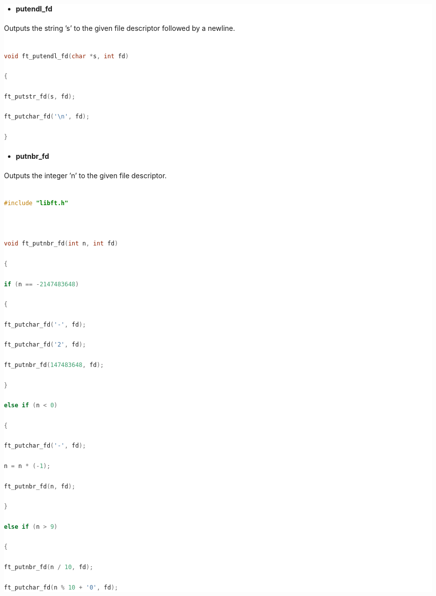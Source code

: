 ``` c

````

- #### putendl_fd

Outputs the string ’s’ to the given file descriptor followed by a newline.

``` c

void ft_putendl_fd(char *s, int fd)

{

ft_putstr_fd(s, fd);

ft_putchar_fd('\n', fd);

}

````

- #### putnbr_fd

Outputs the integer ’n’ to the given file descriptor.

``` c

#include "libft.h"

  

void ft_putnbr_fd(int n, int fd)

{

if (n == -2147483648)

{

ft_putchar_fd('-', fd);

ft_putchar_fd('2', fd);

ft_putnbr_fd(147483648, fd);

}

else if (n < 0)

{

ft_putchar_fd('-', fd);

n = n * (-1);

ft_putnbr_fd(n, fd);

}

else if (n > 9)

{

ft_putnbr_fd(n / 10, fd);

ft_putchar_fd(n % 10 + '0', fd);
```